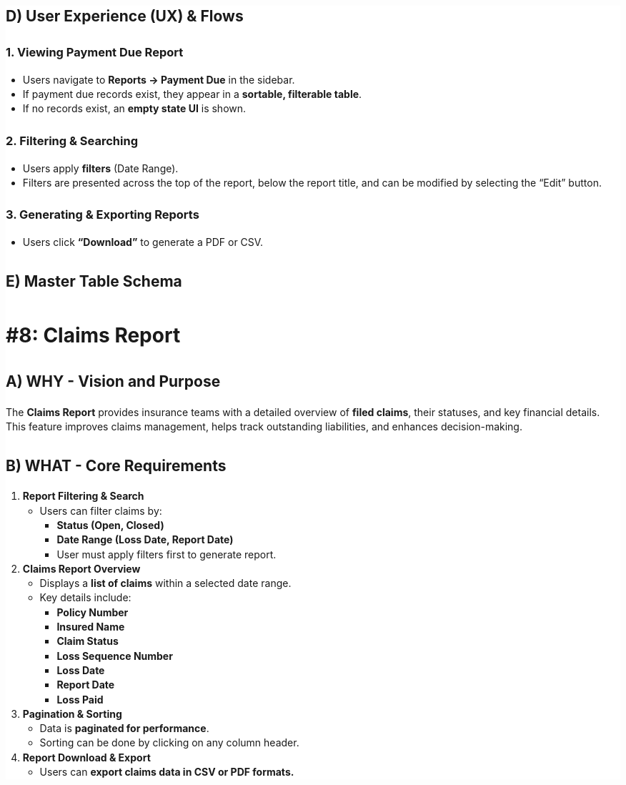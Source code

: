 ## **D) User Experience (UX) & Flows**

### **1. Viewing Payment Due Report**

- Users navigate to **Reports → Payment Due** in the sidebar.
- If payment due records exist, they appear in a **sortable, filterable table**.
- If no records exist, an **empty state UI** is shown.

### **2. Filtering & Searching**

- Users apply **filters** (Date Range).
- Filters are presented across the top of the report, below the report title, and can be modified by selecting the “Edit” button.

### **3. Generating & Exporting Reports**

- Users click **“Download”** to generate a PDF or CSV.

## **E) Master Table Schema**

# #8: Claims Report

## **A) WHY - Vision and Purpose**

The **Claims Report** provides insurance teams with a detailed overview of **filed claims**, their statuses, and key financial details. This feature improves claims management, helps track outstanding liabilities, and enhances decision-making.

## **B) WHAT - Core Requirements**

1. **Report Filtering & Search**
    - Users can filter claims by:
        - **Status (Open, Closed)**
        - **Date Range (Loss Date, Report Date)**
        - User must apply filters first to generate report.
2. **Claims Report Overview**
    - Displays a **list of claims** within a selected date range.
    - Key details include:
        - **Policy Number**
        - **Insured Name**
        - **Claim Status**
        - **Loss Sequence Number**
        - **Loss Date**
        - **Report Date**
        - **Loss Paid**
3. **Pagination & Sorting**
    - Data is **paginated for performance**.
    - Sorting can be done by clicking on any column header.
4. **Report Download & Export**
    - Users can **export claims data in CSV or PDF formats.**
